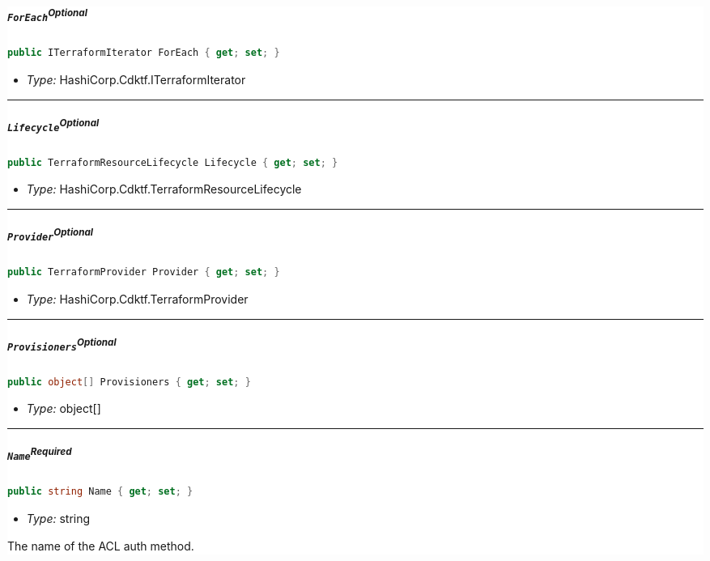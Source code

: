 ##### `ForEach`<sup>Optional</sup> <a name="ForEach" id="@cdktf/provider-consul.aclAuthMethod.AclAuthMethodConfig.property.forEach"></a>

```csharp
public ITerraformIterator ForEach { get; set; }
```

- *Type:* HashiCorp.Cdktf.ITerraformIterator

---

##### `Lifecycle`<sup>Optional</sup> <a name="Lifecycle" id="@cdktf/provider-consul.aclAuthMethod.AclAuthMethodConfig.property.lifecycle"></a>

```csharp
public TerraformResourceLifecycle Lifecycle { get; set; }
```

- *Type:* HashiCorp.Cdktf.TerraformResourceLifecycle

---

##### `Provider`<sup>Optional</sup> <a name="Provider" id="@cdktf/provider-consul.aclAuthMethod.AclAuthMethodConfig.property.provider"></a>

```csharp
public TerraformProvider Provider { get; set; }
```

- *Type:* HashiCorp.Cdktf.TerraformProvider

---

##### `Provisioners`<sup>Optional</sup> <a name="Provisioners" id="@cdktf/provider-consul.aclAuthMethod.AclAuthMethodConfig.property.provisioners"></a>

```csharp
public object[] Provisioners { get; set; }
```

- *Type:* object[]

---

##### `Name`<sup>Required</sup> <a name="Name" id="@cdktf/provider-consul.aclAuthMethod.AclAuthMethodConfig.property.name"></a>

```csharp
public string Name { get; set; }
```

- *Type:* string

The name of the ACL auth method.
